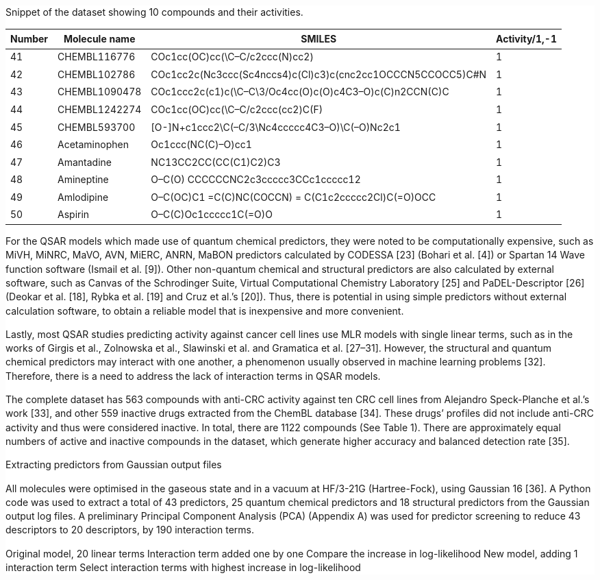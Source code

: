 Snippet of the dataset showing 10 compounds and their activities.

|Number|Molecule name|SMILES|Activity/1,-1|
|---|---|---|---|
|41|CHEMBL116776|COc1cc(OC)cc(\C–C/c2ccc(N)cc2)|1|
|42|CHEMBL102786|COc1cc2c(Nc3ccc(Sc4nccs4)c(Cl)c3)c(cnc2cc1OCCCN5CCOCC5)C#N|1|
|43|CHEMBL1090478|COc1ccc2c(c1)c(\C–C\3/Oc4cc(O)c(O)c4C3–O)c(C)n2CCN(C)C|1|
|44|CHEMBL1242274|COc1cc(OC)cc(\C–C/c2ccc(cc2)C(F)|1|
|45|CHEMBL593700|[O-]N+c1ccc2\C(–C/3\Nc4ccccc4C3–O)\C(–O)Nc2c1|1|
|46|Acetaminophen|Oc1ccc(NC(C)–O)cc1|1|
|47|Amantadine|NC13CC2CC(CC(C1)C2)C3|1|
|48|Amineptine|O–C(O) CCCCCCNC2c3ccccc3CCc1ccccc12|1|
|49|Amlodipine|O–C(OC)C1 =C(C)NC(COCCN) = C(C1c2ccccc2Cl)C(=O)OCC|1|
|50|Aspirin|O–C(C)Oc1ccccc1C(=O)O|1|

For the QSAR models which made use of quantum chemical predictors, they were noted to be computationally expensive, such as MiVH, MiNRC, MaVO, AVN, MiERC, ANRN, MaBON predictors calculated by CODESSA [23] (Bohari et al. [4]) or Spartan 14 Wave function software (Ismail et al. [9]). Other non-quantum chemical and structural predictors are also calculated by external software, such as Canvas of the Schrodinger Suite, Virtual Computational Chemistry Laboratory [25] and PaDEL-Descriptor [26] (Deokar et al. [18], Rybka et al. [19] and Cruz et al.’s [20]). Thus, there is potential in using simple predictors without external calculation software, to obtain a reliable model that is inexpensive and more convenient.

Lastly, most QSAR studies predicting activity against cancer cell lines use MLR models with single linear terms, such as in the works of Girgis et al., Zolnowska et al., Slawinski et al. and Gramatica et al. [27–31]. However, the structural and quantum chemical predictors may interact with one another, a phenomenon usually observed in machine learning problems [32]. Therefore, there is a need to address the lack of interaction terms in QSAR models.

The complete dataset has 563 compounds with anti-CRC activity against ten CRC cell lines from Alejandro Speck-Planche et al.’s work [33], and other 559 inactive drugs extracted from the ChemBL database [34]. These drugs’ profiles did not include anti-CRC activity and thus were considered inactive. In total, there are 1122 compounds (See Table 1). There are approximately equal numbers of active and inactive compounds in the dataset, which generate higher accuracy and balanced detection rate [35].

Extracting predictors from Gaussian output files

All molecules were optimised in the gaseous state and in a vacuum at HF/3-21G (Hartree-Fock), using Gaussian 16 [36]. A Python code was used to extract a total of 43 predictors, 25 quantum chemical predictors and 18 structural predictors from the Gaussian output log files. A preliminary Principal Component Analysis (PCA) (Appendix A) was used for predictor screening to reduce 43 descriptors to 20 descriptors, by 190 interaction terms.

Original model, 20 linear terms Interaction term added one by one Compare the increase in log-likelihood New model, adding 1 interaction term Select interaction terms with highest increase in log-likelihood

